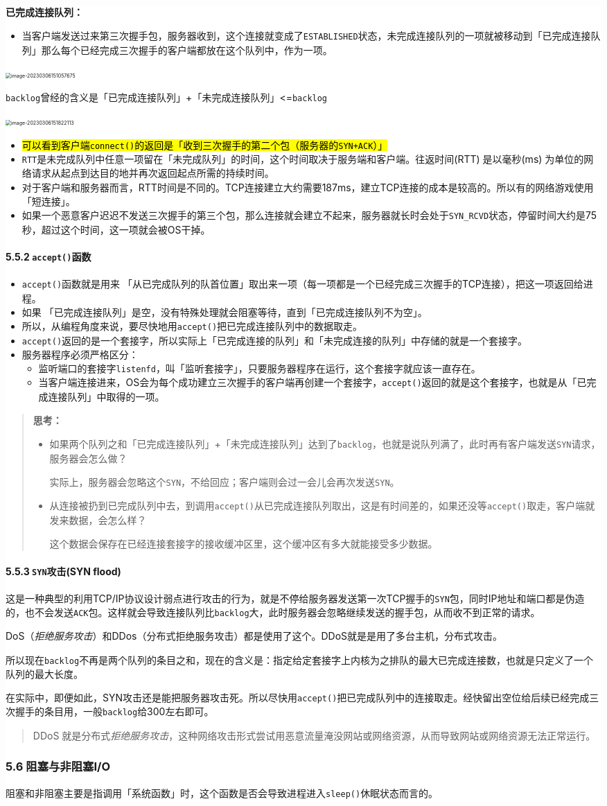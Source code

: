 **已完成连接队列：**

-   当客户端发送过来第三次握手包，服务器收到，这个连接就变成了`ESTABLISHED`状态，未完成连接队列的一项就被移动到「已完成连接队列」那么每个已经完成三次握手的客户端都放在这个队列中，作为一项。



<img src="https://raw.githubusercontent.com/Missyesterday/picgo/main/picgo/image-20230306151057675.png" alt="image-20230306151057675" style="zoom:50%;" />

`backlog`曾经的含义是「已完成连接队列」+「未完成连接队列」\<\=`backlog`

<img src="https://raw.githubusercontent.com/Missyesterday/picgo/main/picgo/image-20230306151822113.png" alt="image-20230306151822113" style="zoom:50%;" />

-   <mark>可以看到客户端`connect()`的返回是「收到三次握手的第二个包（服务器的`SYN+ACK`）」</mark>
-   `RTT`是未完成队列中任意一项留在「未完成队列」的时间，这个时间取决于服务端和客户端。往返时间(RTT) 是以毫秒(ms) 为单位的网络请求从起点到达目的地并再次返回起点所需的持续时间。
-   对于客户端和服务器而言，RTT时间是不同的。TCP连接建立大约需要187ms，建立TCP连接的成本是较高的。所以有的网络游戏使用「短连接」。
-   如果一个恶意客户迟迟不发送三次握手的第三个包，那么连接就会建立不起来，服务器就长时会处于`SYN_RCVD`状态，停留时间大约是75秒，超过这个时间，这一项就会被OS干掉。

#### 5.5.2 `accept()`函数

-   `accept()`函数就是用来 「从已完成队列的队首位置」取出来一项（每一项都是一个已经完成三次握手的TCP连接），把这一项返回给进程。
-   如果 「已完成连接队列」是空，没有特殊处理就会阻塞等待，直到「已完成连接队列不为空」。
-   所以，从编程角度来说，要尽快地用`accept()`把已完成连接队列中的数据取走。
-   `accept()`返回的是一个套接字，所以实际上「已完成连接的队列」和「未完成连接的队列」中存储的就是一个套接字。
-   服务器程序必须严格区分：
    -   监听端口的套接字`listenfd`，叫「监听套接字」，只要服务器程序在运行，这个套接字就应该一直存在。
    -   当客户端连接进来，OS会为每个成功建立三次握手的客户端再创建一个套接字，`accept()`返回的就是这个套接字，也就是从「已完成连接队列」中取得的一项。

>   **思考：**
>
>   -   如果两个队列之和「已完成连接队列」+「未完成连接队列」达到了`backlog`，也就是说队列满了，此时再有客户端发送`SYN`请求，服务器会怎么做？
>
>       实际上，服务器会忽略这个`SYN`，不给回应；客户端则会过一会儿会再次发送`SYN`。
>
>   -   从连接被扔到已完成队列中去，到调用`accept()`从已完成连接队列取出，这是有时间差的，如果还没等`accept()`取走，客户端就发来数据，会怎么样？
>
>       这个数据会保存在已经连接套接字的接收缓冲区里，这个缓冲区有多大就能接受多少数据。



#### 5.5.3 `SYN`攻击(SYN flood)

这是一种典型的利用TCP/IP协议设计弱点进行攻击的行为，就是不停给服务器发送第一次TCP握手的`SYN`包，同时IP地址和端口都是伪造的，也不会发送`ACK`包。这样就会导致连接队列比`backlog`大，此时服务器会忽略继续发送的握手包，从而收不到正常的请求。

DoS（*拒绝服务攻击*）和DDos（分布式拒绝服务攻击）都是使用了这个。DDoS就是是用了多台主机，分布式攻击。

所以现在`backlog`不再是两个队列的条目之和，现在的含义是：指定给定套接字上内核为之排队的最大已完成连接数，也就是只定义了一个队列的最大长度。

在实际中，即便如此，SYN攻击还是能把服务器攻击死。所以尽快用`accept()`把已完成队列中的连接取走。经快留出空位给后续已经完成三次握手的条目用，一般`backlog`给300左右即可。

>   DDoS 就是分布式*拒绝服务攻击*，这种网络攻击形式尝试用恶意流量淹没网站或网络资源，从而导致网站或网络资源无法正常运行。 



### 5.6 阻塞与非阻塞I/O

阻塞和非阻塞主要是指调用「系统函数」时，这个函数是否会导致进程进入`sleep()`休眠状态而言的。
